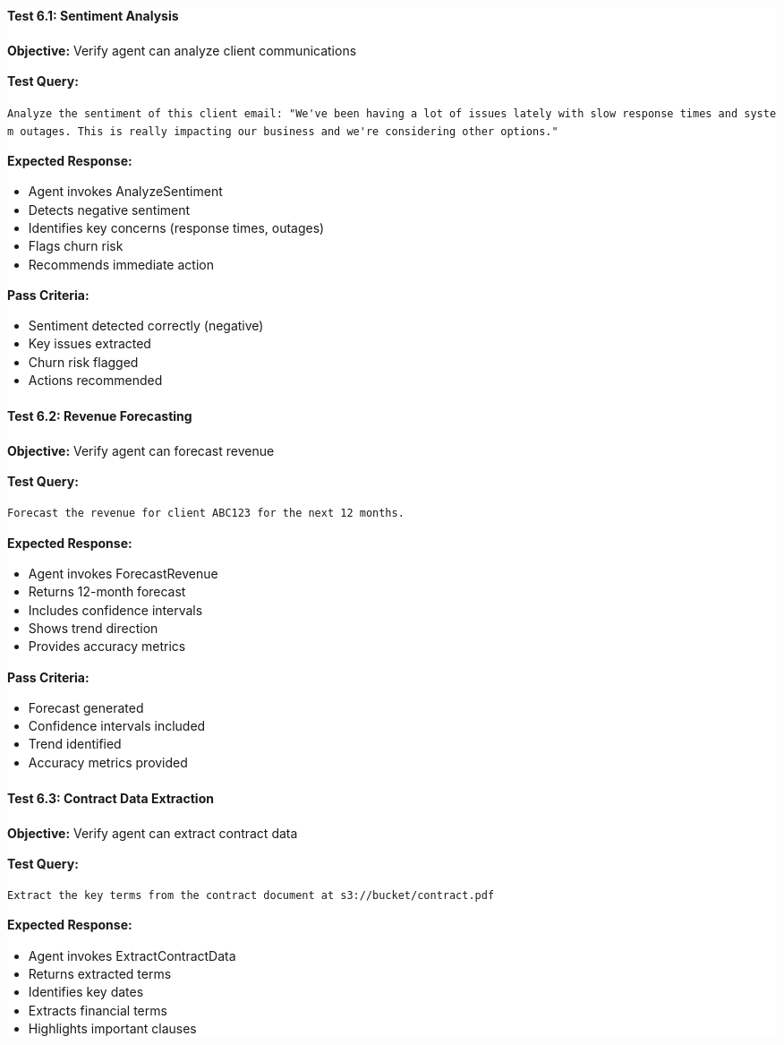 #### Test 6.1: Sentiment Analysis
**Objective:** Verify agent can analyze client communications

**Test Query:**
```
Analyze the sentiment of this client email: "We've been having a lot of issues lately with slow response times and system outages. This is really impacting our business and we're considering other options."
```

**Expected Response:**
- Agent invokes AnalyzeSentiment
- Detects negative sentiment
- Identifies key concerns (response times, outages)
- Flags churn risk
- Recommends immediate action

**Pass Criteria:**
- Sentiment detected correctly (negative)
- Key issues extracted
- Churn risk flagged
- Actions recommended

#### Test 6.2: Revenue Forecasting
**Objective:** Verify agent can forecast revenue

**Test Query:**
```
Forecast the revenue for client ABC123 for the next 12 months.
```

**Expected Response:**
- Agent invokes ForecastRevenue
- Returns 12-month forecast
- Includes confidence intervals
- Shows trend direction
- Provides accuracy metrics

**Pass Criteria:**
- Forecast generated
- Confidence intervals included
- Trend identified
- Accuracy metrics provided

#### Test 6.3: Contract Data Extraction
**Objective:** Verify agent can extract contract data

**Test Query:**
```
Extract the key terms from the contract document at s3://bucket/contract.pdf
```

**Expected Response:**
- Agent invokes ExtractContractData
- Returns extracted terms
- Identifies key dates
- Extracts financial terms
- Highlights important clauses
